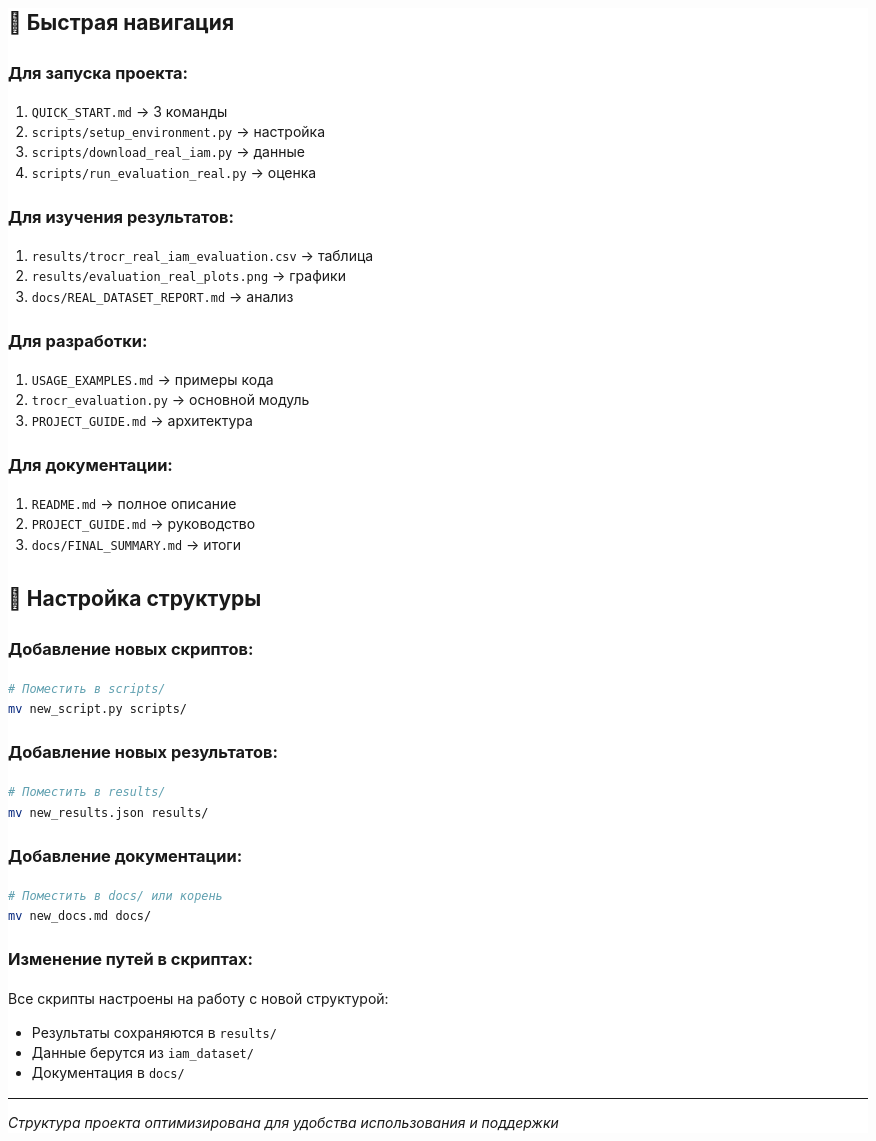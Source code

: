 ## 🚀 Быстрая навигация

### Для запуска проекта:
1. `QUICK_START.md` → 3 команды
2. `scripts/setup_environment.py` → настройка
3. `scripts/download_real_iam.py` → данные
4. `scripts/run_evaluation_real.py` → оценка

### Для изучения результатов:
1. `results/trocr_real_iam_evaluation.csv` → таблица
2. `results/evaluation_real_plots.png` → графики
3. `docs/REAL_DATASET_REPORT.md` → анализ

### Для разработки:
1. `USAGE_EXAMPLES.md` → примеры кода
2. `trocr_evaluation.py` → основной модуль
3. `PROJECT_GUIDE.md` → архитектура

### Для документации:
1. `README.md` → полное описание
2. `PROJECT_GUIDE.md` → руководство
3. `docs/FINAL_SUMMARY.md` → итоги

## 🔧 Настройка структуры

### Добавление новых скриптов:
```bash
# Поместить в scripts/
mv new_script.py scripts/
```

### Добавление новых результатов:
```bash
# Поместить в results/
mv new_results.json results/
```

### Добавление документации:
```bash
# Поместить в docs/ или корень
mv new_docs.md docs/
```

### Изменение путей в скриптах:
Все скрипты настроены на работу с новой структурой:
- Результаты сохраняются в `results/`
- Данные берутся из `iam_dataset/`
- Документация в `docs/`

---
*Структура проекта оптимизирована для удобства использования и поддержки*
